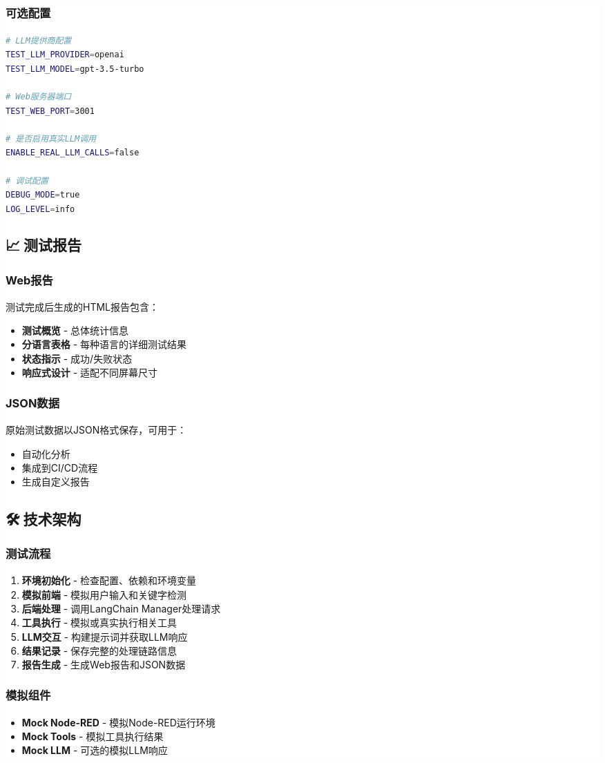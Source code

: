 ### 可选配置

```bash
# LLM提供商配置
TEST_LLM_PROVIDER=openai
TEST_LLM_MODEL=gpt-3.5-turbo

# Web服务器端口
TEST_WEB_PORT=3001

# 是否启用真实LLM调用
ENABLE_REAL_LLM_CALLS=false

# 调试配置
DEBUG_MODE=true
LOG_LEVEL=info
```

## 📈 测试报告

### Web报告

测试完成后生成的HTML报告包含：

- **测试概览** - 总体统计信息
- **分语言表格** - 每种语言的详细测试结果
- **状态指示** - 成功/失败状态
- **响应式设计** - 适配不同屏幕尺寸

### JSON数据

原始测试数据以JSON格式保存，可用于：

- 自动化分析
- 集成到CI/CD流程
- 生成自定义报告

## 🛠️ 技术架构

### 测试流程

1. **环境初始化** - 检查配置、依赖和环境变量
2. **模拟前端** - 模拟用户输入和关键字检测
3. **后端处理** - 调用LangChain Manager处理请求
4. **工具执行** - 模拟或真实执行相关工具
5. **LLM交互** - 构建提示词并获取LLM响应
6. **结果记录** - 保存完整的处理链路信息
7. **报告生成** - 生成Web报告和JSON数据

### 模拟组件

- **Mock Node-RED** - 模拟Node-RED运行环境
- **Mock Tools** - 模拟工具执行结果
- **Mock LLM** - 可选的模拟LLM响应
